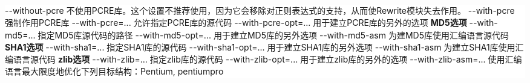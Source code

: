    <td style="word-break: break-all;">--without-pcre</td> 
   <td style="word-break: break-all;">不使用PCRE库。这个设置不推荐使用，因为它会移除对正则表达式的支持，从而使Rewrite模块失去作用。</td> 
  </tr> 
  <tr> 
   <td style="word-break: break-all;">--with-pcre</td> 
   <td style="word-break: break-all;">强制作用PCRE库</td> 
  </tr> 
  <tr> 
   <td style="word-break: break-all;">--with-pcre=...</td> 
   <td style="word-break: break-all;">允许指定PCRE库的源代码</td> 
  </tr> 
  <tr> 
   <td style="word-break: break-all;">--with-pcre-opt=...</td> 
   <td style="word-break: break-all;">用于建立PCRE库的另外的选项</td> 
  </tr> 
  <tr> 
   <td style="word-break: break-all;"><strong>MD5选项</strong></td> 
   <td style="word-break: break-all;"></td> 
  </tr> 
  <tr> 
   <td style="word-break: break-all;">--with-md5=...</td> 
   <td style="word-break: break-all;">指定MD5库源代码的路径</td> 
  </tr> 
  <tr> 
   <td style="word-break: break-all;">--with-md5-opt=...</td> 
   <td style="word-break: break-all;">用于建立MD5库的另外选项</td> 
  </tr> 
  <tr> 
   <td style="word-break: break-all;">--with-md5-asm</td> 
   <td style="word-break: break-all;">为建MD5库使用汇编语言源代码</td> 
  </tr> 
  <tr> 
   <td style="word-break: break-all;"><strong>SHA1选项</strong></td> 
   <td style="word-break: break-all;"></td> 
  </tr> 
  <tr> 
   <td style="word-break: break-all;">--with-sha1=...</td> 
   <td style="word-break: break-all;">指定SHA1库的源代码</td> 
  </tr> 
  <tr> 
   <td style="word-break: break-all;">--with-sha1-opt=...</td> 
   <td style="word-break: break-all;">用于建立SHA1库的另外选项</td> 
  </tr> 
  <tr> 
   <td style="word-break: break-all;">--with-sha1-asm</td> 
   <td style="word-break: break-all;">为建立SHA1库使用汇编语言源代码</td> 
  </tr> 
  <tr> 
   <td style="word-break: break-all;"><strong>zlib选项</strong></td> 
   <td style="word-break: break-all;"></td> 
  </tr> 
  <tr> 
   <td style="word-break: break-all;">--with-zlib=...</td> 
   <td style="word-break: break-all;">指定zlib库的源代码</td> 
  </tr> 
  <tr> 
   <td style="word-break: break-all;">--with-zlib-opt=...</td> 
   <td style="word-break: break-all;">用于建立zlib库的另外的选项</td> 
  </tr> 
  <tr> 
   <td style="word-break: break-all;">--with-zlib-asm=...</td> 
   <td style="word-break: break-all;">使用汇编语言最大限度地优化下列目标结构：Pentium, pentiumpro</td> 
  </tr> 
  <tr> 